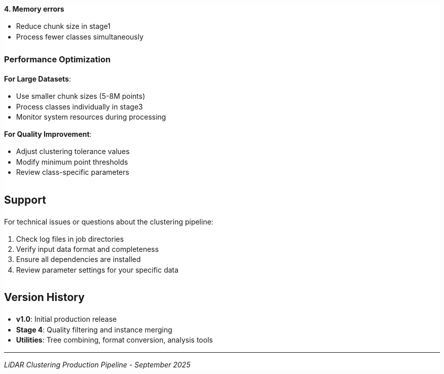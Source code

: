 **4. Memory errors**
- Reduce chunk size in stage1
- Process fewer classes simultaneously

### Performance Optimization

**For Large Datasets**:
- Use smaller chunk sizes (5-8M points)
- Process classes individually in stage3
- Monitor system resources during processing

**For Quality Improvement**:
- Adjust clustering tolerance values
- Modify minimum point thresholds
- Review class-specific parameters

## Support

For technical issues or questions about the clustering pipeline:
1. Check log files in job directories
2. Verify input data format and completeness
3. Ensure all dependencies are installed
4. Review parameter settings for your specific data

## Version History

- **v1.0**: Initial production release
- **Stage 4**: Quality filtering and instance merging
- **Utilities**: Tree combining, format conversion, analysis tools

---

*LiDAR Clustering Production Pipeline - September 2025*